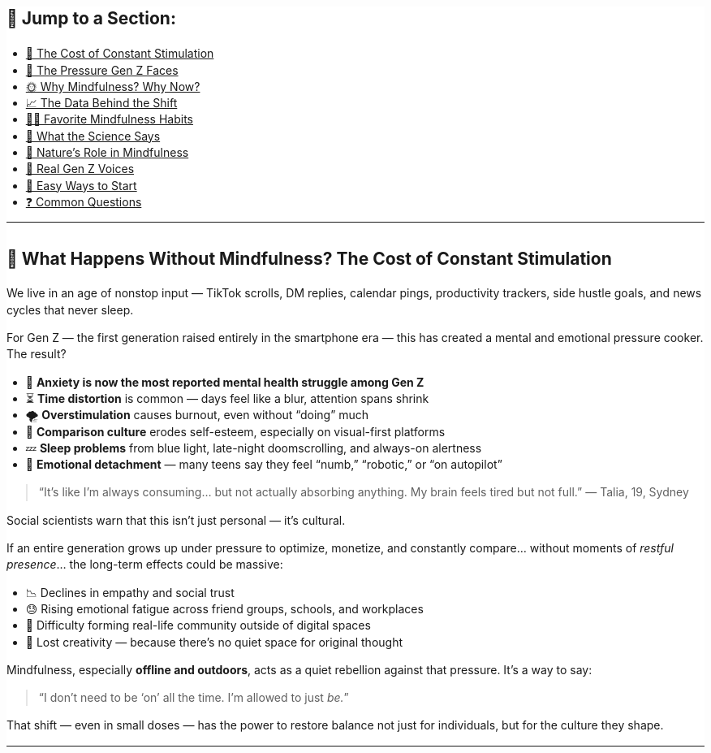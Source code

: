 
## 🧭 Jump to a Section:

* [🧨 The Cost of Constant Stimulation](#cost-of-constant-stimulation)
* [💭 The Pressure Gen Z Faces](#the-pressure-gen-z-faces)
* [🌞 Why Mindfulness? Why Now?](#why-mindfulness)
* [📈 The Data Behind the Shift](#mindfulness-by-the-numbers)
* [🚶‍♀️ Favorite Mindfulness Habits](#favorite-mindfulness-habits)
* [🧠 What the Science Says](#what-the-science-says)
* [🧩 Nature’s Role in Mindfulness](#why-nature-works)
* [🎒 Real Gen Z Voices](#real-gen-z-voices)
* [🔧 Easy Ways to Start](#how-to-try)
* [❓ Common Questions](#frequently-asked-questions)


---

<h2 id="cost-of-constant-stimulation">🧨 What Happens Without Mindfulness? The Cost of Constant Stimulation</h2>

We live in an age of nonstop input — TikTok scrolls, DM replies, calendar pings, productivity trackers, side hustle goals, and news cycles that never sleep.

For Gen Z — the first generation raised entirely in the smartphone era — this has created a mental and emotional pressure cooker. The result?

* 🧠 **Anxiety is now the most reported mental health struggle among Gen Z**
* ⏳ **Time distortion** is common — days feel like a blur, attention spans shrink
* 🌪️ **Overstimulation** causes burnout, even without “doing” much
* 💬 **Comparison culture** erodes self-esteem, especially on visual-first platforms
* 💤 **Sleep problems** from blue light, late-night doomscrolling, and always-on alertness
* 🤖 **Emotional detachment** — many teens say they feel “numb,” “robotic,” or “on autopilot”

> “It’s like I’m always consuming… but not actually absorbing anything. My brain feels tired but not full.”
> — Talia, 19, Sydney

Social scientists warn that this isn’t just personal — it’s cultural.

If an entire generation grows up under pressure to optimize, monetize, and constantly compare… without moments of *restful presence*… the long-term effects could be massive:

* 📉 Declines in empathy and social trust
* 😓 Rising emotional fatigue across friend groups, schools, and workplaces
* 📱 Difficulty forming real-life community outside of digital spaces
* 🧩 Lost creativity — because there’s no quiet space for original thought

Mindfulness, especially **offline and outdoors**, acts as a quiet rebellion against that pressure. It’s a way to say:

> “I don’t need to be ‘on’ all the time. I’m allowed to just *be.*”

That shift — even in small doses — has the power to restore balance not just for individuals, but for the culture they shape.

---
